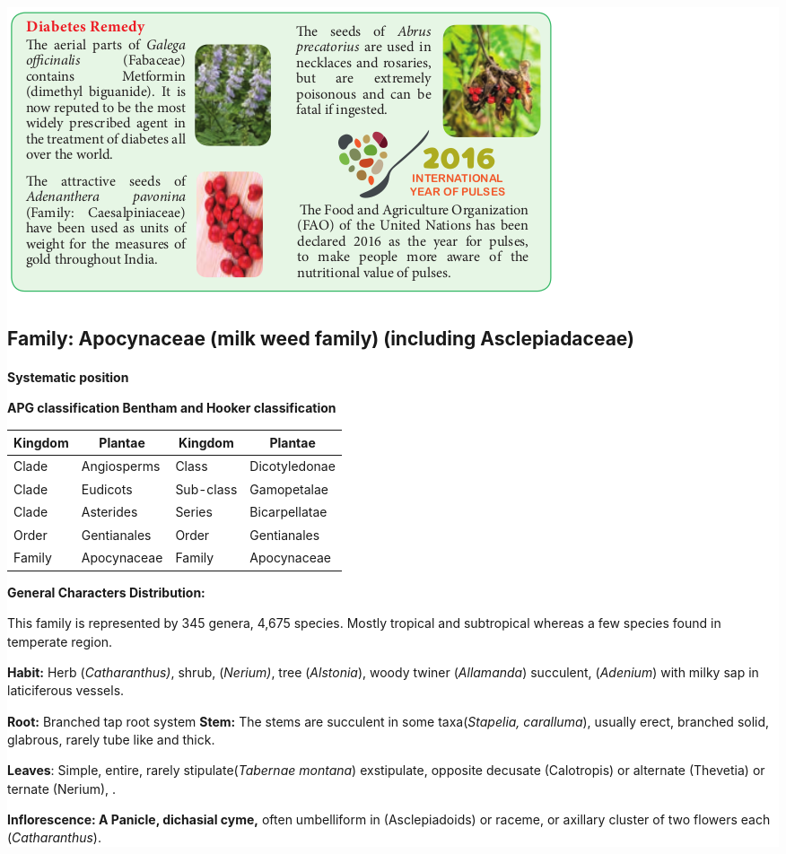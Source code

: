 ![Diabetes Remedy](5.15.png)

## Family: Apocynaceae (milk weed family) (including Asclepiadaceae)

**Systematic position**

**APG classification Bentham and Hooker classification**

| Kingdom | Plantae     | Kingdom   | Plantae       |
| ------- | ----------- | --------- | ------------- |
| Clade   | Angiosperms | Class     | Dicotyledonae |
| Clade   | Eudicots    | Sub-class | Gamopetalae   |
| Clade   | Asterides   | Series    | Bicarpellatae |
| Order   | Gentianales | Order     | Gentianales   |
| Family  | Apocynaceae | Family    | Apocynaceae   |

**General Characters Distribution:**

This family is represented by 345 genera, 4,675 species. Mostly tropical and subtropical whereas a few species found in temperate region.

**Habit:** Herb (_Catharanthus)_, shrub, (_Nerium)_, tree (_Alstonia_), woody twiner (_Allamanda_) succulent, (_Adenium_) with milky sap in laticiferous vessels.

**Root:** Branched tap root system
**Stem:** The stems are succulent in some taxa(_Stapelia, caralluma_), usually erect, branched solid, glabrous, rarely tube like and thick.

**Leaves**: Simple, entire, rarely stipulate(_Tabernae montana_) exstipulate, opposite decusate (Calotropis) or alternate (Thevetia) or ternate (Nerium), .

**Inflorescence: A Panicle, dichasial cyme,** often umbelliform in (Asclepiadoids) or raceme, or axillary cluster of two flowers each (_Catharanthus_).
